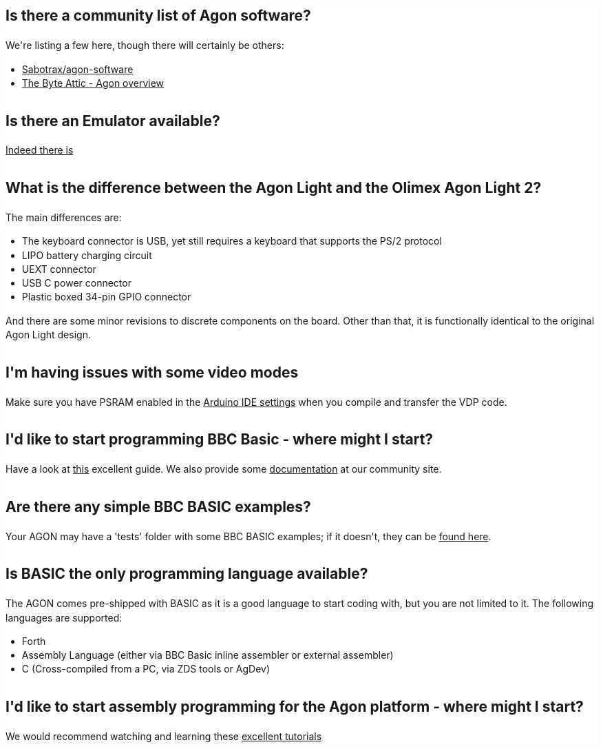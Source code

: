 ## Is there a community list of Agon software?
We're listing a few here, though there will certainly be others:
- [Sabotrax/agon-software](https://github.com/sabotrax/agon-software)
- [The Byte Attic - Agon overview](https://www.thebyteattic.com/p/agon.html)

## Is there an Emulator available?
[Indeed there is](https://github.com/tomm/fab-agon-emulator)

## What is the difference between the Agon Light and the Olimex Agon Light 2?
The main differences are:

- The keyboard connector is USB, yet still requires a keyboard that supports the PS/2 protocol
- LIPO battery charging circuit
- UEXT connector
- USB C power connector
- Plastic boxed 34-pin GPIO connector 

And there are some minor revisions to discrete components on the board. Other than that, it is functionally identical to the original Agon Light design.

## I'm having issues with some video modes
Make sure you have PSRAM enabled in the [Arduino IDE settings](https://github.com/breakintoprogram/agon-vdp#arduino-ide-settings) when you compile and transfer the VDP code.

## I'd like to start programming BBC Basic - where might I start?
Have a look at [this](https://oldpatientsea.github.io/agon-bbc-basic-manual/0.1/bbc1.html) excellent guide.
We also provide some [documentation](./BBC-BASIC-for-Agon.md) at our community site.

## Are there any simple BBC BASIC examples?
Your AGON may have a 'tests' folder with some BBC BASIC examples; if it doesn't, they can be [found here](https://github.com/breakintoprogram/agon-bbc-basic/tree/main/tests).

## Is BASIC the only programming language available?
The AGON comes pre-shipped with BASIC as it is a good language to start coding with, but you are not limited to it. The following languages are supported:

- Forth
- Assembly Language (either via BBC Basic inline assembler or external assembler)
- C (Cross-compiled from a PC, via ZDS tools or AgDev)

## I'd like to start assembly programming for the Agon platform - where might I start?
We would recommend watching and learning these [excellent tutorials](https://www.youtube.com/playlist?list=PL-WZxPxo1iaDnvHoGHXeCdKddYqwPaSUk)

